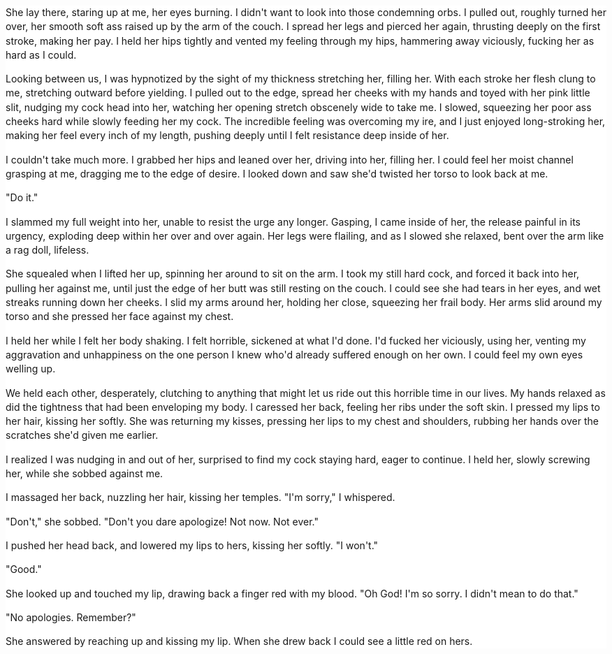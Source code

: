  She lay there, staring up at me, her eyes burning. I didn't want to look into those condemning orbs. I pulled out, roughly turned her over, her smooth soft ass raised up by the arm of the couch. I spread her legs and pierced her again, thrusting deeply on the first stroke, making her pay. I held her hips tightly and vented my feeling through my hips, hammering away viciously, fucking her as hard as I could. 

 Looking between us, I was hypnotized by the sight of my thickness stretching her, filling her. With each stroke her flesh clung to me, stretching outward before yielding. I pulled out to the edge, spread her cheeks with my hands and toyed with her pink little slit, nudging my cock head into her, watching her opening stretch obscenely wide to take me. I slowed, squeezing her poor ass cheeks hard while slowly feeding her my cock. The incredible feeling was overcoming my ire, and I just enjoyed long-stroking her, making her feel every inch of my length, pushing deeply until I felt resistance deep inside of her. 

 I couldn't take much more. I grabbed her hips and leaned over her, driving into her, filling her. I could feel her moist channel grasping at me, dragging me to the edge of desire. I looked down and saw she'd twisted her torso to look back at me. 

 "Do it." 

 I slammed my full weight into her, unable to resist the urge any longer. Gasping, I came inside of her, the release painful in its urgency, exploding deep within her over and over again. Her legs were flailing, and as I slowed she relaxed, bent over the arm like a rag doll, lifeless. 

 She squealed when I lifted her up, spinning her around to sit on the arm. I took my still hard cock, and forced it back into her, pulling her against me, until just the edge of her butt was still resting on the couch. I could see she had tears in her eyes, and wet streaks running down her cheeks. I slid my arms around her, holding her close, squeezing her frail body. Her arms slid around my torso and she pressed her face against my chest. 

 I held her while I felt her body shaking. I felt horrible, sickened at what I'd done. I'd fucked her viciously, using her, venting my aggravation and unhappiness on the one person I knew who'd already suffered enough on her own. I could feel my own eyes welling up. 

 We held each other, desperately, clutching to anything that might let us ride out this horrible time in our lives. My hands relaxed as did the tightness that had been enveloping my body. I caressed her back, feeling her ribs under the soft skin. I pressed my lips to her hair, kissing her softly. She was returning my kisses, pressing her lips to my chest and shoulders, rubbing her hands over the scratches she'd given me earlier. 

 I realized I was nudging in and out of her, surprised to find my cock staying hard, eager to continue. I held her, slowly screwing her, while she sobbed against me. 

 I massaged her back, nuzzling her hair, kissing her temples. "I'm sorry," I whispered. 

 "Don't," she sobbed. "Don't you dare apologize! Not now. Not ever." 

 I pushed her head back, and lowered my lips to hers, kissing her softly. "I won't." 

 "Good." 

 She looked up and touched my lip, drawing back a finger red with my blood. "Oh God! I'm so sorry. I didn't mean to do that." 

 "No apologies. Remember?" 

 She answered by reaching up and kissing my lip. When she drew back I could see a little red on hers. 
